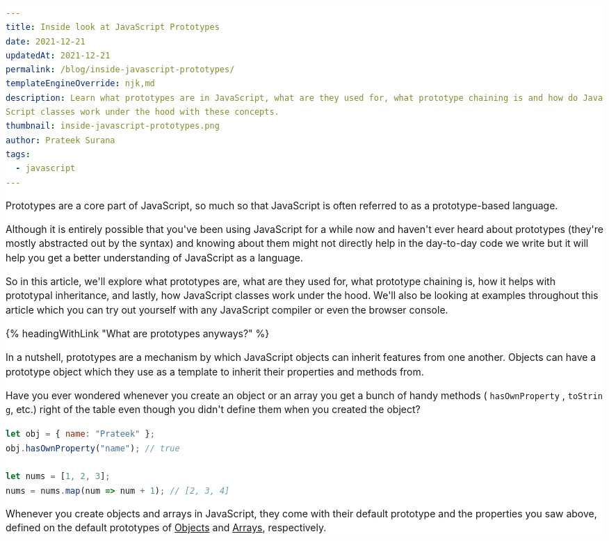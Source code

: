 ```yaml
---
title: Inside look at JavaScript Prototypes
date: 2021-12-21
updatedAt: 2021-12-21
permalink: /blog/inside-javascript-prototypes/
templateEngineOverride: njk,md
description: Learn what prototypes are in JavaScript, what are they used for, what prototype chaining is and how do JavaScript classes work under the hood with these concepts.
thumbnail: inside-javascript-prototypes.png
author: Prateek Surana
tags:
  - javascript
---
```


Prototypes are a core part of JavaScript, so much so that JavaScript is often referred to as a prototype-based language. 

Although it is entirely possible that you've been using JavaScript for a while now and haven't ever heard about prototypes  (they're mostly abstracted out by the syntax) and knowing about them might not directly help in the day-to-day code we write but it will help you get a better understanding of JavaScript as a language.

So in this article, we'll explore what prototypes are, what are they used for, what prototype chaining is, how it helps with prototypal inheritance, and lastly, how JavaScript classes work under the hood. We'll also be looking at examples throughout this article which you can try out yourself with any JavaScript compiler or even the browser console.





{% headingWithLink "What are prototypes anyways?" %}

In a nutshell, prototypes are a mechanism by which JavaScript objects can inherit features from one another. Objects can have a prototype object which they use as a template to inherit their properties and methods from.

Have you ever wondered whenever you create an object or an array you get a bunch of handy methods ( `hasOwnProperty` , `toString`, etc.) right of the table even though you didn't define them when you created the object?

```jsx
let obj = { name: "Prateek" };
obj.hasOwnProperty("name"); // true

let nums = [1, 2, 3];
nums = nums.map(num => num + 1); // [2, 3, 4]
```

Whenever you create objects and arrays in JavaScript, they come with their default prototype and the properties you saw above, defined on the default prototypes of  [Objects](https://developer.mozilla.org/en-US/docs/Web/JavaScript/Reference/Global_Objects/Object#instance_methods) and [Arrays](https://developer.mozilla.org/en-US/docs/Web/JavaScript/Reference/Global_Objects/Object#instance_methods), respectively.
